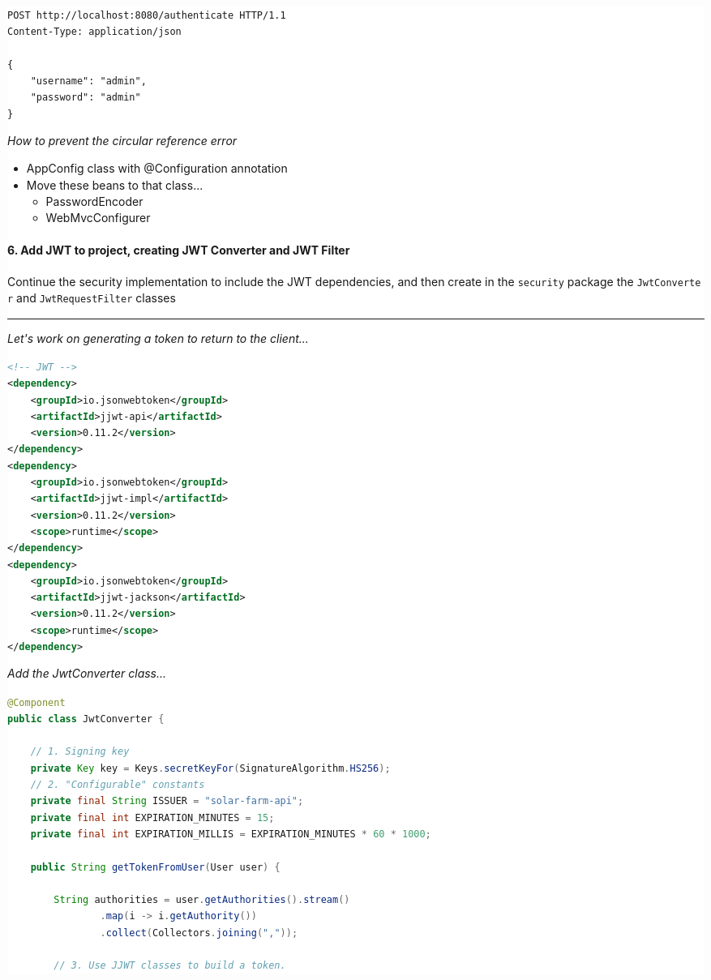 ```
POST http://localhost:8080/authenticate HTTP/1.1
Content-Type: application/json

{
    "username": "admin",
    "password": "admin"
}
```

_How to prevent the circular reference error_

* AppConfig class with @Configuration annotation
* Move these beans to that class...
    * PasswordEncoder
    * WebMvcConfigurer

#### 6. Add JWT to project, creating JWT Converter and JWT Filter

Continue the security implementation to include the JWT dependencies, and then create in the `security` package the `JwtConverter` and `JwtRequestFilter` classes

---

_Let's work on generating a token to return to the client..._

```xml
<!-- JWT -->
<dependency>
    <groupId>io.jsonwebtoken</groupId>
    <artifactId>jjwt-api</artifactId>
    <version>0.11.2</version>
</dependency>
<dependency>
    <groupId>io.jsonwebtoken</groupId>
    <artifactId>jjwt-impl</artifactId>
    <version>0.11.2</version>
    <scope>runtime</scope>
</dependency>
<dependency>
    <groupId>io.jsonwebtoken</groupId>
    <artifactId>jjwt-jackson</artifactId>
    <version>0.11.2</version>
    <scope>runtime</scope>
</dependency>
```

_Add the JwtConverter class..._

```java
@Component
public class JwtConverter {

    // 1. Signing key
    private Key key = Keys.secretKeyFor(SignatureAlgorithm.HS256);
    // 2. "Configurable" constants
    private final String ISSUER = "solar-farm-api";
    private final int EXPIRATION_MINUTES = 15;
    private final int EXPIRATION_MILLIS = EXPIRATION_MINUTES * 60 * 1000;

    public String getTokenFromUser(User user) {

        String authorities = user.getAuthorities().stream()
                .map(i -> i.getAuthority())
                .collect(Collectors.joining(","));

        // 3. Use JJWT classes to build a token.
```